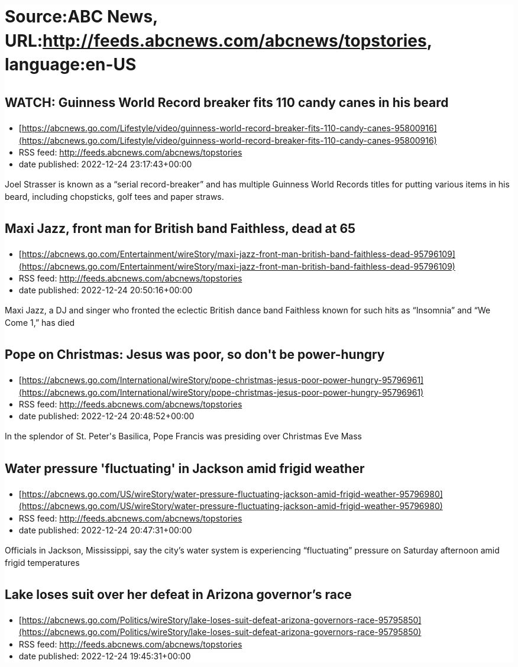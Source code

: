 # Source:ABC News, URL:http://feeds.abcnews.com/abcnews/topstories, language:en-US

## WATCH:  Guinness World Record breaker fits 110 candy canes in his beard
 - [https://abcnews.go.com/Lifestyle/video/guinness-world-record-breaker-fits-110-candy-canes-95800916](https://abcnews.go.com/Lifestyle/video/guinness-world-record-breaker-fits-110-candy-canes-95800916)
 - RSS feed: http://feeds.abcnews.com/abcnews/topstories
 - date published: 2022-12-24 23:17:43+00:00

Joel Strasser is known as a “serial record-breaker” and has multiple Guinness World Records titles for putting various items in his beard, including chopsticks, golf tees and paper straws.

## Maxi Jazz, front man for British band Faithless, dead at 65
 - [https://abcnews.go.com/Entertainment/wireStory/maxi-jazz-front-man-british-band-faithless-dead-95796109](https://abcnews.go.com/Entertainment/wireStory/maxi-jazz-front-man-british-band-faithless-dead-95796109)
 - RSS feed: http://feeds.abcnews.com/abcnews/topstories
 - date published: 2022-12-24 20:50:16+00:00

Maxi Jazz, a DJ and singer who fronted the eclectic British dance band Faithless known for such hits as &ldquo;Insomnia&rdquo; and &ldquo;We Come 1,&rdquo; has died

## Pope on Christmas: Jesus was poor, so don't be power-hungry
 - [https://abcnews.go.com/International/wireStory/pope-christmas-jesus-poor-power-hungry-95796961](https://abcnews.go.com/International/wireStory/pope-christmas-jesus-poor-power-hungry-95796961)
 - RSS feed: http://feeds.abcnews.com/abcnews/topstories
 - date published: 2022-12-24 20:48:52+00:00

In the splendor of St. Peter's Basilica, Pope Francis was presiding over Christmas Eve Mass

## Water pressure 'fluctuating' in Jackson amid frigid weather
 - [https://abcnews.go.com/US/wireStory/water-pressure-fluctuating-jackson-amid-frigid-weather-95796980](https://abcnews.go.com/US/wireStory/water-pressure-fluctuating-jackson-amid-frigid-weather-95796980)
 - RSS feed: http://feeds.abcnews.com/abcnews/topstories
 - date published: 2022-12-24 20:47:31+00:00

Officials in Jackson, Mississippi, say the city&rsquo;s water system is experiencing &ldquo;fluctuating&rdquo; pressure on Saturday afternoon amid frigid temperatures

## Lake loses suit over her defeat in Arizona governor’s race
 - [https://abcnews.go.com/Politics/wireStory/lake-loses-suit-defeat-arizona-governors-race-95795850](https://abcnews.go.com/Politics/wireStory/lake-loses-suit-defeat-arizona-governors-race-95795850)
 - RSS feed: http://feeds.abcnews.com/abcnews/topstories
 - date published: 2022-12-24 19:45:31+00:00
